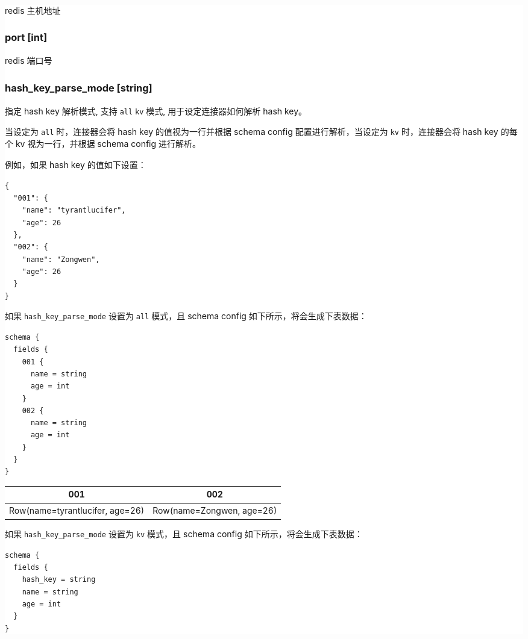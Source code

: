redis 主机地址

### port [int]

redis 端口号

### hash_key_parse_mode [string]

指定 hash key 解析模式, 支持 `all` `kv` 模式, 用于设定连接器如何解析 hash key。

当设定为 `all` 时，连接器会将 hash key 的值视为一行并根据 schema config 配置进行解析，当设定为 `kv` 时，连接器会将 hash key 的每个 kv 视为一行，并根据 schema config 进行解析。

例如，如果 hash key 的值如下设置：

```text
{ 
  "001": {
    "name": "tyrantlucifer",
    "age": 26
  },
  "002": {
    "name": "Zongwen",
    "age": 26
  }
}

```

如果 `hash_key_parse_mode` 设置为 `all` 模式，且 schema config 如下所示，将会生成下表数据：

```hocon
schema {
  fields {
    001 {
      name = string
      age = int
    }
    002 {
      name = string
      age = int
    }
  }
}

```

| 001                             | 002                       |
| ------------------------------- | ------------------------- |
| Row(name=tyrantlucifer, age=26) | Row(name=Zongwen, age=26) |

如果 `hash_key_parse_mode` 设置为 `kv` 模式，且 schema config 如下所示，将会生成下表数据：

```hocon
schema {
  fields {
    hash_key = string
    name = string
    age = int
  }
}

```
